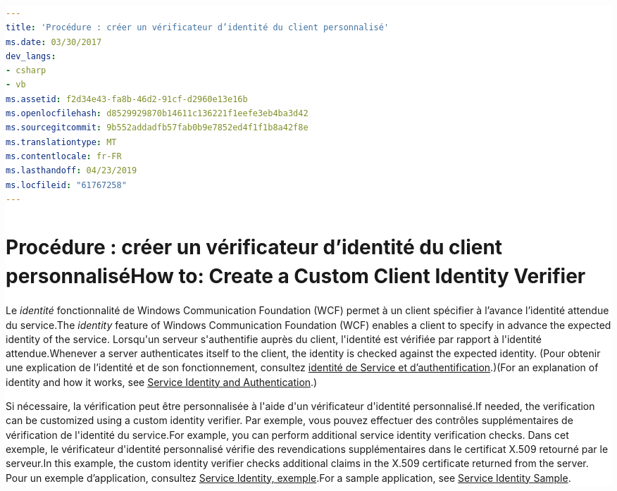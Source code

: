 ```yaml
---
title: 'Procédure : créer un vérificateur d’identité du client personnalisé'
ms.date: 03/30/2017
dev_langs:
- csharp
- vb
ms.assetid: f2d34e43-fa8b-46d2-91cf-d2960e13e16b
ms.openlocfilehash: d8529929870b14611c136221f1eefe3eb4ba3d42
ms.sourcegitcommit: 9b552addadfb57fab0b9e7852ed4f1f1b8a42f8e
ms.translationtype: MT
ms.contentlocale: fr-FR
ms.lasthandoff: 04/23/2019
ms.locfileid: "61767258"
---
```

# <a name="how-to-create-a-custom-client-identity-verifier"></a><span data-ttu-id="46785-102">Procédure : créer un vérificateur d’identité du client personnalisé</span><span class="sxs-lookup"><span data-stu-id="46785-102">How to: Create a Custom Client Identity Verifier</span></span>
<span data-ttu-id="46785-103">Le *identité* fonctionnalité de Windows Communication Foundation (WCF) permet à un client spécifier à l’avance l’identité attendue du service.</span><span class="sxs-lookup"><span data-stu-id="46785-103">The *identity* feature of Windows Communication Foundation (WCF) enables a client to specify in advance the expected identity of the service.</span></span> <span data-ttu-id="46785-104">Lorsqu'un serveur s'authentifie auprès du client, l'identité est vérifiée par rapport à l'identité attendue.</span><span class="sxs-lookup"><span data-stu-id="46785-104">Whenever a server authenticates itself to the client, the identity is checked against the expected identity.</span></span> <span data-ttu-id="46785-105">(Pour obtenir une explication de l’identité et de son fonctionnement, consultez [identité de Service et d’authentification](../../../../docs/framework/wcf/feature-details/service-identity-and-authentication.md).)</span><span class="sxs-lookup"><span data-stu-id="46785-105">(For an explanation of identity and how it works, see [Service Identity and Authentication](../../../../docs/framework/wcf/feature-details/service-identity-and-authentication.md).)</span></span>  
  
 <span data-ttu-id="46785-106">Si nécessaire, la vérification peut être personnalisée à l'aide d'un vérificateur d'identité personnalisé.</span><span class="sxs-lookup"><span data-stu-id="46785-106">If needed, the verification can be customized using a custom identity verifier.</span></span> <span data-ttu-id="46785-107">Par exemple, vous pouvez effectuer des contrôles supplémentaires de vérification de l'identité du service.</span><span class="sxs-lookup"><span data-stu-id="46785-107">For example, you can perform additional service identity verification checks.</span></span> <span data-ttu-id="46785-108">Dans cet exemple, le vérificateur d'identité personnalisé vérifie des revendications supplémentaires dans le certificat X.509 retourné par le serveur.</span><span class="sxs-lookup"><span data-stu-id="46785-108">In this example, the custom identity verifier checks additional claims in the X.509 certificate returned from the server.</span></span> <span data-ttu-id="46785-109">Pour un exemple d’application, consultez [Service Identity, exemple](../../../../docs/framework/wcf/samples/service-identity-sample.md).</span><span class="sxs-lookup"><span data-stu-id="46785-109">For a sample application, see [Service Identity Sample](../../../../docs/framework/wcf/samples/service-identity-sample.md).</span></span>  
  